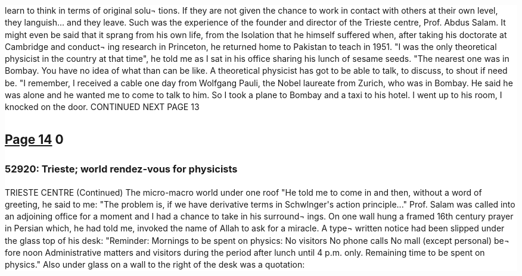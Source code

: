 learn to think in terms of original solu¬
tions. If they are not given the chance
to work in contact with others at their
own level, they languish... and they
leave.
Such was the experience of the
founder and director of the Trieste
centre, Prof. Abdus Salam. It might
even be said that it sprang from his
own life, from the Isolation that he
himself suffered when, after taking his
doctorate at Cambridge and conduct¬
ing research in Princeton, he returned
home to Pakistan to teach in 1951.
"I was the only theoretical physicist
in the country at that time", he told me
as I sat in his office sharing his lunch
of sesame seeds. "The nearest one
was in Bombay. You have no idea of
what than can be like. A theoretical
physicist has got to be able to talk, to
discuss, to shout if need be.
"I remember, I received a cable one
day from Wolfgang Pauli, the Nobel
laureate from Zurich, who was in
Bombay. He said he was alone and he
wanted me to come to talk to him. So
I took a plane to Bombay and a taxi
to his hotel. I went up to his room,
I knocked on the door.
CONTINUED NEXT PAGE
13

## [Page 14](078268engo.pdf#page=14) 0

### 52920: Trieste; world rendez-vous for physicists

TRIESTE CENTRE (Continued)
The micro-macro world under one roof
"He told me to come in and then,
without a word of greeting, he said
to me:
"The problem is, if we have
derivative terms in Schwlnger's action
principle..."
Prof. Salam was called into an
adjoining office for a moment and I
had a chance to take in his surround¬
ings. On one wall hung a framed
16th century prayer in Persian which,
he had told me, invoked the name of
Allah to ask for a miracle. A type¬
written notice had been slipped under
the glass top of his desk:
"Reminder: Mornings to be spent
on physics: No visitors No phone
calls No mall (except personal) be¬
fore noon Administrative matters and
visitors during the period after lunch
until 4 p.m. only. Remaining time to
be spent on physics."
Also under glass on a wall to the
right of the desk was a quotation:
